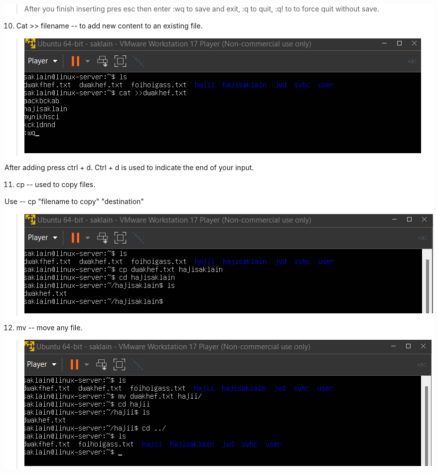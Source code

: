 > After you finish inserting pres esc then enter :wq to save and exit,
> :q to quit, :q! to to force quit without save.

10. Cat \>\> filename -- to add new content to an existing file.

> ![](/media/image36.png)

After adding press ctrl + d. Ctrl + d is used to indicate the end of
your input.

11. cp -- used to copy files.

Use -- cp "filename to copy" "destination"

> ![](/media/image37.png)

12. mv -- move any file.

> ![](/media/image38.png)
